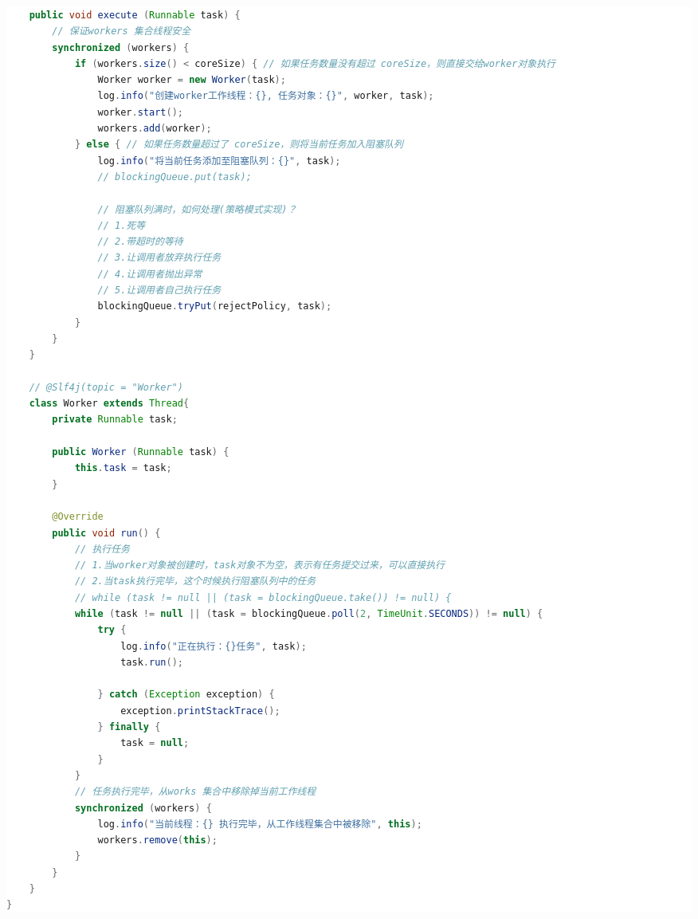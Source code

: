 ```java
    public void execute (Runnable task) {
        // 保证workers 集合线程安全
        synchronized (workers) {
            if (workers.size() < coreSize) { // 如果任务数量没有超过 coreSize，则直接交给worker对象执行
                Worker worker = new Worker(task);
                log.info("创建worker工作线程：{}, 任务对象：{}", worker, task);
                worker.start();
                workers.add(worker);
            } else { // 如果任务数量超过了 coreSize，则将当前任务加入阻塞队列
                log.info("将当前任务添加至阻塞队列：{}", task);
                // blockingQueue.put(task);

                // 阻塞队列满时，如何处理(策略模式实现)？
                // 1.死等
                // 2.带超时的等待
                // 3.让调用者放弃执行任务
                // 4.让调用者抛出异常
                // 5.让调用者自己执行任务
                blockingQueue.tryPut(rejectPolicy, task);
            }
        }
    }

    // @Slf4j(topic = "Worker")
    class Worker extends Thread{
        private Runnable task;

        public Worker (Runnable task) {
            this.task = task;
        }

        @Override
        public void run() {
            // 执行任务
            // 1.当worker对象被创建时，task对象不为空，表示有任务提交过来，可以直接执行
            // 2.当task执行完毕，这个时候执行阻塞队列中的任务
            // while (task != null || (task = blockingQueue.take()) != null) {
            while (task != null || (task = blockingQueue.poll(2, TimeUnit.SECONDS)) != null) {
                try {
                    log.info("正在执行：{}任务", task);
                    task.run();

                } catch (Exception exception) {
                    exception.printStackTrace();
                } finally {
                    task = null;
                }
            }
            // 任务执行完毕，从works 集合中移除掉当前工作线程
            synchronized (workers) {
                log.info("当前线程：{} 执行完毕，从工作线程集合中被移除", this);
                workers.remove(this);
            }
        }
    }
}
```
